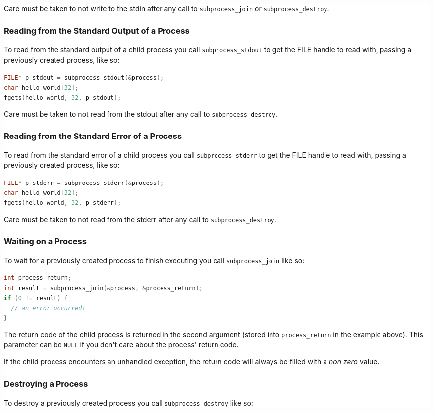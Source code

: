Care must be taken to not write to the stdin after any call to `subprocess_join`
or `subprocess_destroy`.

### Reading from the Standard Output of a Process

To read from the standard output of a child process you call `subprocess_stdout`
to get the FILE handle to read with, passing a previously created process, like
so:

```c
FILE* p_stdout = subprocess_stdout(&process);
char hello_world[32];
fgets(hello_world, 32, p_stdout);
```

Care must be taken to not read from the stdout after any call to 
`subprocess_destroy`.

### Reading from the Standard Error of a Process

To read from the standard error of a child process you call `subprocess_stderr`
to get the FILE handle to read with, passing a previously created process, like
so:

```c
FILE* p_stderr = subprocess_stderr(&process);
char hello_world[32];
fgets(hello_world, 32, p_stderr);
```

Care must be taken to not read from the stderr after any call to 
`subprocess_destroy`.

### Waiting on a Process

To wait for a previously created process to finish executing you call
`subprocess_join` like so:

```c
int process_return;
int result = subprocess_join(&process, &process_return);
if (0 != result) {
  // an error occurred!
}
```

The return code of the child process is returned in the second argument (stored
into `process_return` in the example above). This parameter can be `NULL` if you
don't care about the process' return code.

If the child process encounters an unhandled exception, the return code will always
be filled with a _non zero_ value.

### Destroying a Process

To destroy a previously created process you call `subprocess_destroy` like so:
